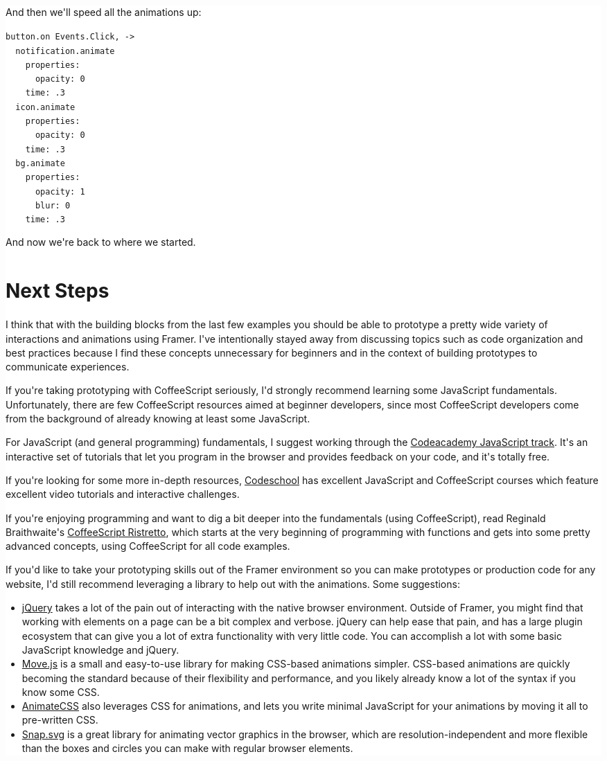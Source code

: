 And then we'll speed all the animations up:

```
button.on Events.Click, ->
  notification.animate
    properties:
      opacity: 0
    time: .3
  icon.animate
    properties:
      opacity: 0
    time: .3
  bg.animate
    properties:
      opacity: 1
      blur: 0
    time: .3
```

And now we're back to where we started. 

# Next Steps

I think that with the building blocks from the last few examples you should be able to prototype a pretty wide variety of interactions and animations using Framer. I've intentionally stayed away from discussing topics such as code organization and best practices because I find these concepts unnecessary for beginners and in the context of building prototypes to communicate experiences. 

If you're taking prototyping with CoffeeScript seriously, I'd strongly recommend learning some JavaScript fundamentals. Unfortunately, there are few CoffeeScript resources aimed at beginner developers, since most CoffeeScript developers come from the background of already knowing at least some JavaScript. 

For JavaScript (and general programming) fundamentals, I suggest working through the [Codeacademy JavaScript track](http://www.codecademy.com/tracks/JavaScript). It's an interactive set of tutorials that let you program in the browser and provides feedback on your code, and it's totally free. 

If you're looking for some more in-depth resources, [Codeschool](https://www.codeschool.com/) has excellent JavaScript and CoffeeScript courses which feature excellent video tutorials and interactive challenges. 

If you're enjoying programming and want to dig a bit deeper into the fundamentals (using CoffeeScript), read Reginald Braithwaite's [CoffeeScript Ristretto](https://leanpub.com/CoffeeScript-ristretto), which starts at the very beginning of programming with functions and gets into some pretty advanced concepts, using CoffeeScript for all code examples. 

If you'd like to take your prototyping skills out of the Framer environment so you can make prototypes or production code for any website, I'd still recommend leveraging a library to help out with the animations. Some suggestions: 

- [jQuery](https://jquery.com/) takes a lot of the pain out of interacting with the native browser environment. Outside of Framer, you might find that working with elements on a page can be a bit complex and verbose. jQuery can help ease that pain, and has a large plugin ecosystem that can give you a lot of extra functionality with very little code. You can accomplish a lot with some basic JavaScript knowledge and jQuery.
- [Move.js](http://visionmedia.github.io/move.js/) is a small and easy-to-use library for making CSS-based animations simpler. CSS-based animations are quickly becoming the standard because of their flexibility and performance, and you likely already know a lot of the syntax if you know some CSS.
- [AnimateCSS](https://github.com/daneden/animate.css) also leverages CSS for animations, and lets you write minimal JavaScript for your animations by moving it all to pre-written CSS. 
- [Snap.svg](http://snapsvg.io/) is a great library for animating vector graphics in the browser, which are resolution-independent and more flexible than the boxes and circles you can make with regular browser elements. 
